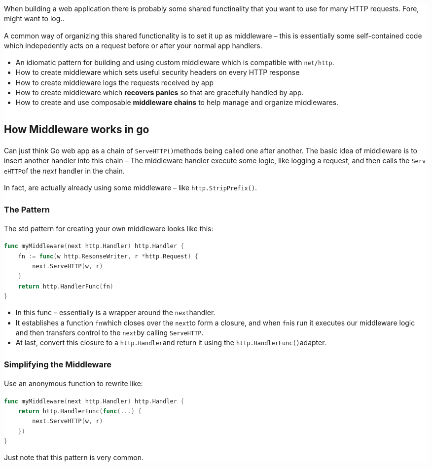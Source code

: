 When building a web application there is probably some shared functinality that you want to use for many HTTP requests. Fore, might want to log..

A common way of organizing this shared functionality is to set it up as middleware – this is essentially some self-contained code which indepedently acts on a request before or after your normal app handlers.

- An idiomatic pattern for building and using custom middleware which is compatible with `net/http`.
- How to create middleware which sets useful security headers on every HTTP response
- How to create middleware logs the requests received by app
- How to create middleware which **recovers panics** so that are gracefully handled by app.
- How to create and use composable **middleware chains** to help manage and organize middlewares.

## How Middleware works in go

Can just think Go web app as a chain of `ServeHTTP()`methods being called one after another. The basic idea of middleware is to insert another handler into this chain – The middleware handler execute some logic, like logging a request, and then calls the `ServeHTTP`of the *next* handler in the chain.

In fact, are actually already using some middleware – like `http.StripPrefix()`.

### The Pattern

The std pattern for creating your own middleware looks like this:

```go
func myMiddleware(next http.Handler) http.Handler {
    fn := func(w http.ResonseWriter, r *http.Request) {
        next.ServeHTTP(w, r)
    }
    return http.HandlerFunc(fn)
}
```

- In this func – essentially is a wrapper around the `next`handler.
- It establishes a function `fn`which closes over the `next`to form a closure, and when `fn`is run it executes our middleware logic and then transfers control to the `next`by calling `ServeHTTP`.
- At last, convert this closure to a `http.Handler`and return it using the `http.HandlerFunc()`adapter.

### Simplifying the Middleware

Use an anonymous function to rewrite like:

```go
func myMiddleware(next http.Handler) http.Handler {
    return http.HandlerFunc(func(...) {
        next.ServeHTTP(w, r)
    })
}
```

Just note that this pattern is very common.
